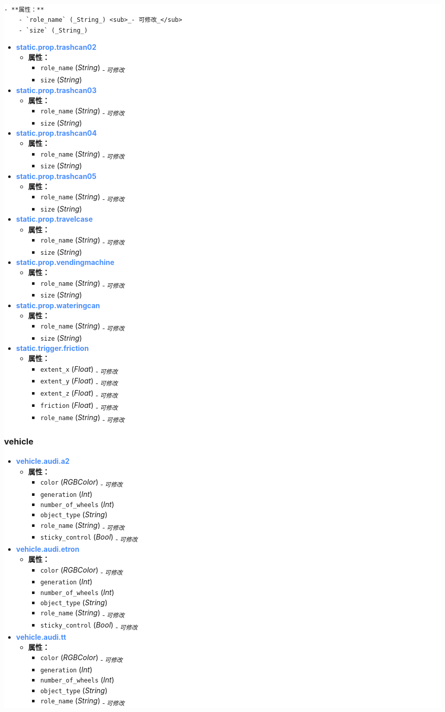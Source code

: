     - **属性：**
        - `role_name` (_String_) <sub>_- 可修改_</sub>
        - `size` (_String_)
- **<font color="#498efc">static.prop.trashcan02</font>**  
    - **属性：**
        - `role_name` (_String_) <sub>_- 可修改_</sub>
        - `size` (_String_)
- **<font color="#498efc">static.prop.trashcan03</font>**  
    - **属性：**
        - `role_name` (_String_) <sub>_- 可修改_</sub>
        - `size` (_String_)
- **<font color="#498efc">static.prop.trashcan04</font>**  
    - **属性：**
        - `role_name` (_String_) <sub>_- 可修改_</sub>
        - `size` (_String_)
- **<font color="#498efc">static.prop.trashcan05</font>**  
    - **属性：**
        - `role_name` (_String_) <sub>_- 可修改_</sub>
        - `size` (_String_)
- **<font color="#498efc">static.prop.travelcase</font>**  
    - **属性：**
        - `role_name` (_String_) <sub>_- 可修改_</sub>
        - `size` (_String_)
- **<font color="#498efc">static.prop.vendingmachine</font>**  
    - **属性：**
        - `role_name` (_String_) <sub>_- 可修改_</sub>
        - `size` (_String_)
- **<font color="#498efc">static.prop.wateringcan</font>**  
    - **属性：**
        - `role_name` (_String_) <sub>_- 可修改_</sub>
        - `size` (_String_)
- **<font color="#498efc">static.trigger.friction</font>**  
    - **属性：**
        - `extent_x` (_Float_) <sub>_- 可修改_</sub>
        - `extent_y` (_Float_) <sub>_- 可修改_</sub>
        - `extent_z` (_Float_) <sub>_- 可修改_</sub>
        - `friction` (_Float_) <sub>_- 可修改_</sub>
        - `role_name` (_String_) <sub>_- 可修改_</sub>

### vehicle
- **<font color="#498efc">vehicle.audi.a2</font>**  
    - **属性：**
        - `color` (_RGBColor_) <sub>_- 可修改_</sub>
        - `generation` (_Int_)
        - `number_of_wheels` (_Int_)
        - `object_type` (_String_)
        - `role_name` (_String_) <sub>_- 可修改_</sub>
        - `sticky_control` (_Bool_) <sub>_- 可修改_</sub>
- **<font color="#498efc">vehicle.audi.etron</font>**  
    - **属性：**
        - `color` (_RGBColor_) <sub>_- 可修改_</sub>
        - `generation` (_Int_)
        - `number_of_wheels` (_Int_)
        - `object_type` (_String_)
        - `role_name` (_String_) <sub>_- 可修改_</sub>
        - `sticky_control` (_Bool_) <sub>_- 可修改_</sub>
- **<font color="#498efc">vehicle.audi.tt</font>**  
    - **属性：**
        - `color` (_RGBColor_) <sub>_- 可修改_</sub>
        - `generation` (_Int_)
        - `number_of_wheels` (_Int_)
        - `object_type` (_String_)
        - `role_name` (_String_) <sub>_- 可修改_</sub>